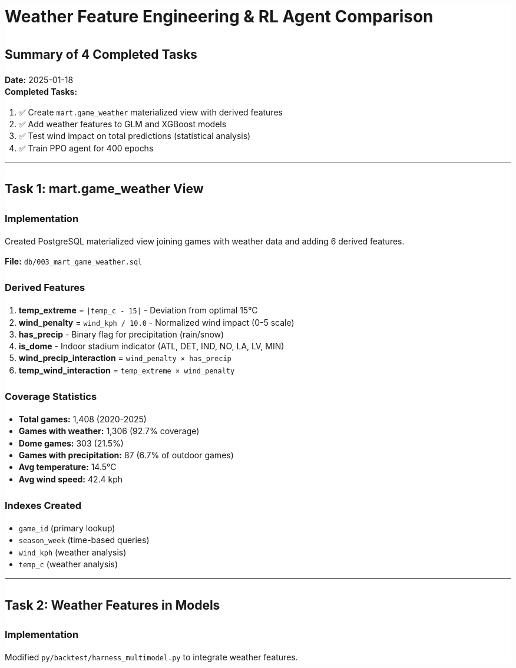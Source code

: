 # Weather Feature Engineering & RL Agent Comparison
## Summary of 4 Completed Tasks

**Date:** 2025-01-18  
**Completed Tasks:**
1. ✅ Create `mart.game_weather` materialized view with derived features
2. ✅ Add weather features to GLM and XGBoost models
3. ✅ Test wind impact on total predictions (statistical analysis)
4. ✅ Train PPO agent for 400 epochs

---

## Task 1: mart.game_weather View

### Implementation
Created PostgreSQL materialized view joining games with weather data and adding 6 derived features.

**File:** `db/003_mart_game_weather.sql`

### Derived Features
1. **temp_extreme** = `|temp_c - 15|` - Deviation from optimal 15°C
2. **wind_penalty** = `wind_kph / 10.0` - Normalized wind impact (0-5 scale)
3. **has_precip** - Binary flag for precipitation (rain/snow)
4. **is_dome** - Indoor stadium indicator (ATL, DET, IND, NO, LA, LV, MIN)
5. **wind_precip_interaction** = `wind_penalty × has_precip`
6. **temp_wind_interaction** = `temp_extreme × wind_penalty`

### Coverage Statistics
- **Total games:** 1,408 (2020-2025)
- **Games with weather:** 1,306 (92.7% coverage)
- **Dome games:** 303 (21.5%)
- **Games with precipitation:** 87 (6.7% of outdoor games)
- **Avg temperature:** 14.5°C
- **Avg wind speed:** 42.4 kph

### Indexes Created
- `game_id` (primary lookup)
- `season_week` (time-based queries)
- `wind_kph` (weather analysis)
- `temp_c` (weather analysis)

---

## Task 2: Weather Features in Models

### Implementation
Modified `py/backtest/harness_multimodel.py` to integrate weather features.
